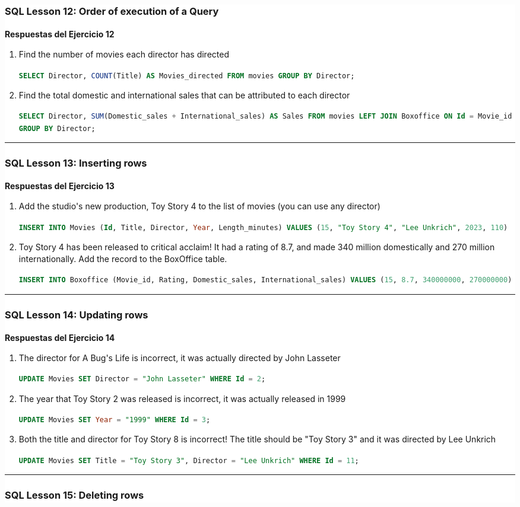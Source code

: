 ### SQL Lesson 12: Order of execution of a Query

**Respuestas del Ejercicio 12**

1. Find the number of movies each director has directed
    ```SQL
    SELECT Director, COUNT(Title) AS Movies_directed FROM movies GROUP BY Director;
    ```

2. Find the total domestic and international sales that can be attributed to each director
    ```SQL
    SELECT Director, SUM(Domestic_sales + International_sales) AS Sales FROM movies LEFT JOIN Boxoffice ON Id = Movie_id GROUP BY Director;
    ```
---

### SQL Lesson 13: Inserting rows

**Respuestas del Ejercicio 13**

1. Add the studio's new production, Toy Story 4 to the list of movies (you can use any director)
    ```SQL
    INSERT INTO Movies (Id, Title, Director, Year, Length_minutes) VALUES (15, "Toy Story 4", "Lee Unkrich", 2023, 110)
    ```
2. Toy Story 4 has been released to critical acclaim! It had a rating of 8.7, and made 340 million domestically and 270 million internationally. Add the record to the BoxOffice table.
    ```SQL
    INSERT INTO Boxoffice (Movie_id, Rating, Domestic_sales, International_sales) VALUES (15, 8.7, 340000000, 270000000)
    ```
---

### SQL Lesson 14: Updating rows

**Respuestas del Ejercicio 14**

1. The director for A Bug's Life is incorrect, it was actually directed by John Lasseter 
    ```SQL
    UPDATE Movies SET Director = "John Lasseter" WHERE Id = 2;
    ```
2. The year that Toy Story 2 was released is incorrect, it was actually released in 1999
    ```SQL
    UPDATE Movies SET Year = "1999" WHERE Id = 3;
    ```
3. Both the title and director for Toy Story 8 is incorrect! The title should be "Toy Story 3" and it was directed by Lee Unkrich 
    ```SQL
    UPDATE Movies SET Title = "Toy Story 3", Director = "Lee Unkrich" WHERE Id = 11;
    ```
---

### SQL Lesson 15: Deleting rows
